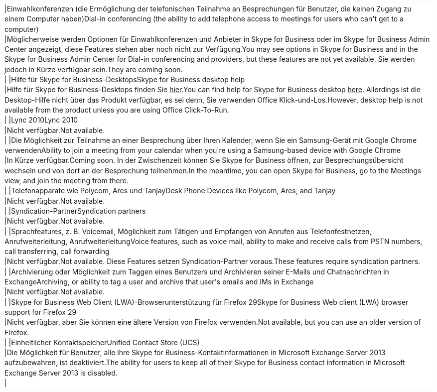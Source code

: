 |<span data-ttu-id="f1c53-405">Einwahlkonferenzen (die Ermöglichung der telefonischen Teilnahme an Besprechungen für Benutzer, die keinen Zugang zu einem Computer haben)</span><span class="sxs-lookup"><span data-stu-id="f1c53-405">Dial-in conferencing (the ability to add telephone access to meetings for users who can't get to a computer)</span></span>  <br/> |<span data-ttu-id="f1c53-406">Möglicherweise werden Optionen für Einwahlkonferenzen und Anbieter in Skype for Business oder im Skype for Business Admin Center angezeigt, diese Features stehen aber noch nicht zur Verfügung.</span><span class="sxs-lookup"><span data-stu-id="f1c53-406">You may see options in Skype for Business and in the Skype for Business Admin Center for Dial-in conferencing and providers, but these features are not yet available.</span></span> <span data-ttu-id="f1c53-407">Sie werden jedoch in Kürze verfügbar sein.</span><span class="sxs-lookup"><span data-stu-id="f1c53-407">They are coming soon.</span></span>  <br/> |
|<span data-ttu-id="f1c53-408">Hilfe für Skype for Business-Desktops</span><span class="sxs-lookup"><span data-stu-id="f1c53-408">Skype for Business desktop help</span></span>  <br/> |<span data-ttu-id="f1c53-409">Hilfe für Skype for Business-Desktops finden Sie [hier](https://support.microsoft.com/office/6ae5853c-f0fd-4710-aecf-f46def8377ad).</span><span class="sxs-lookup"><span data-stu-id="f1c53-409">You can find help for Skype for Business desktop [here](https://support.microsoft.com/office/6ae5853c-f0fd-4710-aecf-f46def8377ad).</span></span> <span data-ttu-id="f1c53-410">Allerdings ist die Desktop-Hilfe nicht über das Produkt verfügbar, es sei denn, Sie verwenden Office Klick-und-Los.</span><span class="sxs-lookup"><span data-stu-id="f1c53-410">However, desktop help is not available from the product unless you are using Office Click-To-Run.</span></span>  <br/> |
|<span data-ttu-id="f1c53-411">Lync 2010</span><span class="sxs-lookup"><span data-stu-id="f1c53-411">Lync 2010</span></span>  <br/> |<span data-ttu-id="f1c53-412">Nicht verfügbar.</span><span class="sxs-lookup"><span data-stu-id="f1c53-412">Not available.</span></span>  <br/> |
|<span data-ttu-id="f1c53-413">Die Möglichkeit zur Teilnahme an einer Besprechung über Ihren Kalender, wenn Sie ein Samsung-Gerät mit Google Chrome verwenden</span><span class="sxs-lookup"><span data-stu-id="f1c53-413">Ability to join a meeting from your calendar when you're using a Samsung-based device with Google Chrome</span></span>  <br/> |<span data-ttu-id="f1c53-414">In Kürze verfügbar.</span><span class="sxs-lookup"><span data-stu-id="f1c53-414">Coming soon.</span></span> <span data-ttu-id="f1c53-415">In der Zwischenzeit können Sie Skype for Business öffnen, zur Besprechungsübersicht wechseln und von dort an der Besprechung teilnehmen.</span><span class="sxs-lookup"><span data-stu-id="f1c53-415">In the meantime, you can open Skype for Business, go to the Meetings view, and join the meeting from there.</span></span>  <br/> |
|<span data-ttu-id="f1c53-416">Telefonapparate wie Polycom, Ares und Tanjay</span><span class="sxs-lookup"><span data-stu-id="f1c53-416">Desk Phone Devices like Polycom, Ares, and Tanjay</span></span>  <br/> |<span data-ttu-id="f1c53-417">Nicht verfügbar.</span><span class="sxs-lookup"><span data-stu-id="f1c53-417">Not available.</span></span>  <br/> |
|<span data-ttu-id="f1c53-418">Syndication-Partner</span><span class="sxs-lookup"><span data-stu-id="f1c53-418">Syndication partners</span></span>  <br/> |<span data-ttu-id="f1c53-419">Nicht verfügbar.</span><span class="sxs-lookup"><span data-stu-id="f1c53-419">Not available.</span></span>  <br/> |
|<span data-ttu-id="f1c53-420">Sprachfeatures, z. B. Voicemail, Möglichkeit zum Tätigen und Empfangen von Anrufen aus Telefonfestnetzen, Anrufweiterleitung, Anrufweiterleitung</span><span class="sxs-lookup"><span data-stu-id="f1c53-420">Voice features, such as voice mail, ability to make and receive calls from PSTN numbers, call transferring, call forwarding</span></span>  <br/> |<span data-ttu-id="f1c53-421">Nicht verfügbar.</span><span class="sxs-lookup"><span data-stu-id="f1c53-421">Not available.</span></span> <span data-ttu-id="f1c53-422">Diese Features setzen Syndication-Partner voraus.</span><span class="sxs-lookup"><span data-stu-id="f1c53-422">These features require syndication partners.</span></span>  <br/> |
|<span data-ttu-id="f1c53-423">Archivierung oder Möglichkeit zum Taggen eines Benutzers und Archivieren seiner E-Mails und Chatnachrichten in Exchange</span><span class="sxs-lookup"><span data-stu-id="f1c53-423">Archiving, or ability to tag a user and archive that user's emails and IMs in Exchange</span></span>  <br/> |<span data-ttu-id="f1c53-424">Nicht verfügbar.</span><span class="sxs-lookup"><span data-stu-id="f1c53-424">Not available.</span></span>  <br/> |
|<span data-ttu-id="f1c53-425">Skype for Business Web Client (LWA)-Browserunterstützung für Firefox 29</span><span class="sxs-lookup"><span data-stu-id="f1c53-425">Skype for Business Web client (LWA) browser support for Firefox 29</span></span>  <br/> |<span data-ttu-id="f1c53-426">Nicht verfügbar, aber Sie können eine ältere Version von Firefox verwenden.</span><span class="sxs-lookup"><span data-stu-id="f1c53-426">Not available, but you can use an older version of Firefox.</span></span>  <br/> |
|<span data-ttu-id="f1c53-427">Einheitlicher Kontaktspeicher</span><span class="sxs-lookup"><span data-stu-id="f1c53-427">Unified Contact Store (UCS)</span></span>  <br/> |<span data-ttu-id="f1c53-428">Die Möglichkeit für Benutzer, alle ihre Skype for Business-Kontaktinformationen in Microsoft Exchange Server 2013 aufzubewahren, ist deaktiviert.</span><span class="sxs-lookup"><span data-stu-id="f1c53-428">The ability for users to keep all of their Skype for Business contact information in Microsoft Exchange Server 2013 is disabled.</span></span>  <br/> |